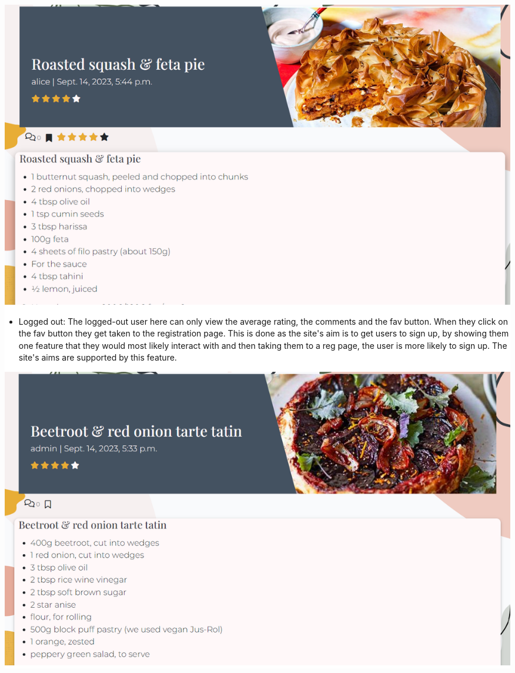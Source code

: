 ![Logged in Recipe Detail](/documents/features/recipe-detail-none-author-view-logged-in.png)

* Logged out: The logged-out user here can only view the average rating, the comments and the fav button. When they click on the fav button they get taken to the registration page. This is done as the site's aim is to get users to sign up, by showing them one feature that they would most likely interact with and then taking them to a reg page, the user is more likely to sign up. The site's aims are supported by this feature. 

![Logged out Recipe Detail](/documents/features/recipe-detail-loggedout.png)
